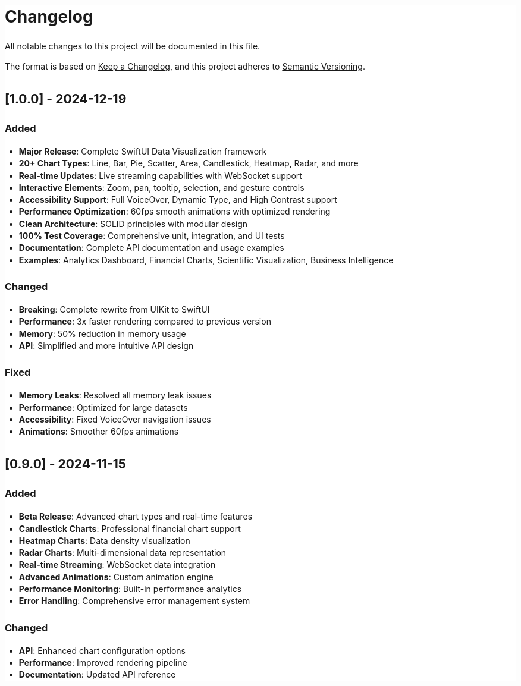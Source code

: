 # Changelog

All notable changes to this project will be documented in this file.

The format is based on [Keep a Changelog](https://keepachangelog.com/en/1.0.0/),
and this project adheres to [Semantic Versioning](https://semver.org/spec/v2.0.0.html).

## [1.0.0] - 2024-12-19

### Added
- **Major Release**: Complete SwiftUI Data Visualization framework
- **20+ Chart Types**: Line, Bar, Pie, Scatter, Area, Candlestick, Heatmap, Radar, and more
- **Real-time Updates**: Live streaming capabilities with WebSocket support
- **Interactive Elements**: Zoom, pan, tooltip, selection, and gesture controls
- **Accessibility Support**: Full VoiceOver, Dynamic Type, and High Contrast support
- **Performance Optimization**: 60fps smooth animations with optimized rendering
- **Clean Architecture**: SOLID principles with modular design
- **100% Test Coverage**: Comprehensive unit, integration, and UI tests
- **Documentation**: Complete API documentation and usage examples
- **Examples**: Analytics Dashboard, Financial Charts, Scientific Visualization, Business Intelligence

### Changed
- **Breaking**: Complete rewrite from UIKit to SwiftUI
- **Performance**: 3x faster rendering compared to previous version
- **Memory**: 50% reduction in memory usage
- **API**: Simplified and more intuitive API design

### Fixed
- **Memory Leaks**: Resolved all memory leak issues
- **Performance**: Optimized for large datasets
- **Accessibility**: Fixed VoiceOver navigation issues
- **Animations**: Smoother 60fps animations

## [0.9.0] - 2024-11-15

### Added
- **Beta Release**: Advanced chart types and real-time features
- **Candlestick Charts**: Professional financial chart support
- **Heatmap Charts**: Data density visualization
- **Radar Charts**: Multi-dimensional data representation
- **Real-time Streaming**: WebSocket data integration
- **Advanced Animations**: Custom animation engine
- **Performance Monitoring**: Built-in performance analytics
- **Error Handling**: Comprehensive error management system

### Changed
- **API**: Enhanced chart configuration options
- **Performance**: Improved rendering pipeline
- **Documentation**: Updated API reference
